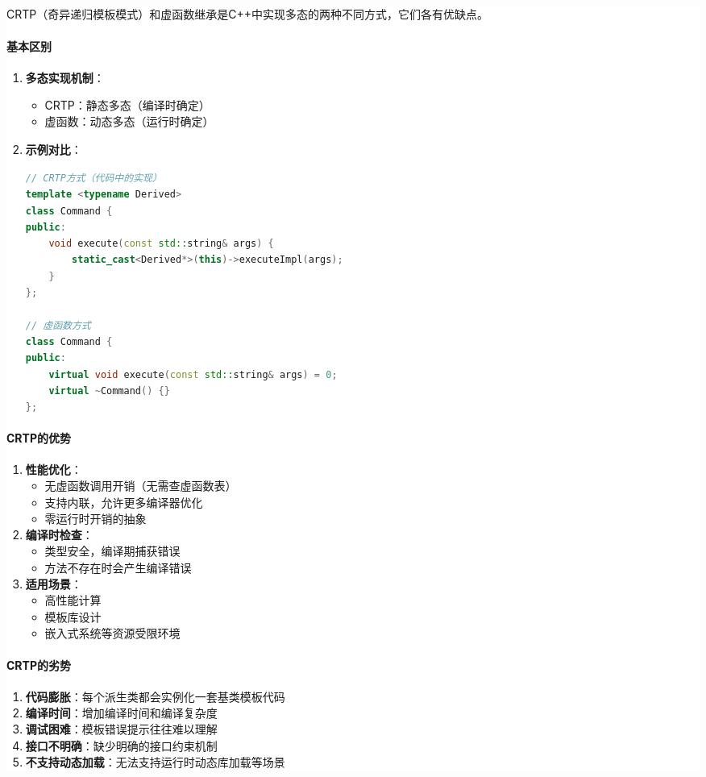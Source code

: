 

CRTP（奇异递归模板模式）和虚函数继承是C++中实现多态的两种不同方式，它们各有优缺点。



#### 基本区别



1. **多态实现机制**：

   - CRTP：静态多态（编译时确定）
   - 虚函数：动态多态（运行时确定）

2. **示例对比**：

   ```cpp
   // CRTP方式（代码中的实现）
   template <typename Derived>
   class Command {
   public:
       void execute(const std::string& args) {
           static_cast<Derived*>(this)->executeImpl(args);
       }
   };
   
   // 虚函数方式
   class Command {
   public:
       virtual void execute(const std::string& args) = 0;
       virtual ~Command() {}
   };
   ```



#### CRTP的优势



1. **性能优化**：
   - 无虚函数调用开销（无需查虚函数表）
   - 支持内联，允许更多编译器优化
   - 零运行时开销的抽象
2. **编译时检查**：
   - 类型安全，编译期捕获错误
   - 方法不存在时会产生编译错误
3. **适用场景**：
   - 高性能计算
   - 模板库设计
   - 嵌入式系统等资源受限环境



#### CRTP的劣势



1. **代码膨胀**：每个派生类都会实例化一套基类模板代码
2. **编译时间**：增加编译时间和编译复杂度
3. **调试困难**：模板错误提示往往难以理解
4. **接口不明确**：缺少明确的接口约束机制
5. **不支持动态加载**：无法支持运行时动态库加载等场景
